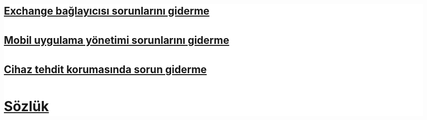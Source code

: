 ## [Exchange bağlayıcısı sorunlarını giderme](troubleshoot/troubleshoot-exchange-connector.md)

## [Mobil uygulama yönetimi sorunlarını giderme](troubleshoot/troubleshoot-mam.md)

## [Cihaz tehdit korumasında sorun giderme](troubleshoot/device-threat-protection-troubleshooting.md)

# [Sözlük](understand-explore/intune-glossary.md)
